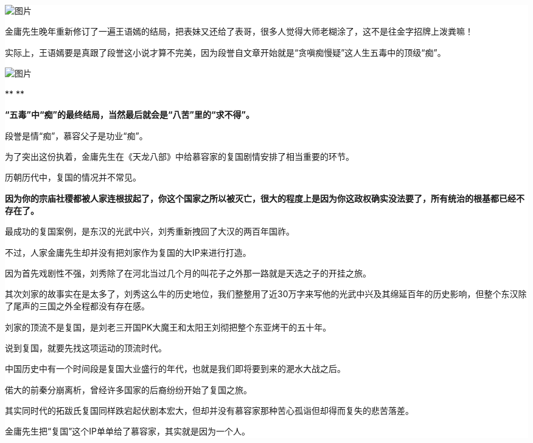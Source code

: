 ![图片](../img/第71战：雄主的膨胀之路（全）天欲福之，必开其慧；天欲毁之，必助其狂.assets/640-20220428141149853.gif)



金庸先生晚年重新修订了一遍王语嫣的结局，把表妹又还给了表哥，很多人觉得大师老糊涂了，这不是往金字招牌上泼粪嘛！



实际上，王语嫣要是真跟了段誉这小说才算不完美，因为段誉自文章开始就是“贪嗔痴慢疑”这人生五毒中的顶级“痴”。



![图片](../img/第71战：雄主的膨胀之路（全）天欲福之，必开其慧；天欲毁之，必助其狂.assets/640-20220428141146968.jpeg)

**
**

**“五毒”中“痴”的最终结局，当然最后就会是“八苦”里的“求不得”。**



段誉是情“痴”，慕容父子是功业“痴”。



为了突出这份执着，金庸先生在《天龙八部》中给慕容家的复国剧情安排了相当重要的环节。



历朝历代中，复国的情况并不常见。



**因为你的宗庙社稷都被人家连根拔起了，你这个国家之所以被灭亡，很大的程度上是因为你这政权确实没法要了，所有统治的根基都已经不存在了。**



最成功的复国案例，是东汉的光武中兴，刘秀重新拽回了大汉的两百年国祚。



不过，人家金庸先生却并没有把刘家作为复国的大IP来进行打造。



因为首先戏剧性不强，刘秀除了在河北当过几个月的叫花子之外那一路就是天选之子的开挂之旅。



其次刘家的故事实在是太多了，刘秀这么牛的历史地位，我们整整用了近30万字来写他的光武中兴及其绵延百年的历史影响，但整个东汉除了尾声的三国之外全程都没有存在感。



刘家的顶流不是复国，是刘老三开国PK大魔王和太阳王刘彻把整个东亚烤干的五十年。



说到复国，就要先找这项运动的顶流时代。



中国历史中有一个时间段是复国大业盛行的年代，也就是我们即将要到来的淝水大战之后。



偌大的前秦分崩离析，曾经许多国家的后裔纷纷开始了复国之旅。



其实同时代的拓跋氏复国同样跌宕起伏剧本宏大，但却并没有慕容家那种苦心孤诣但却得而复失的悲苦落差。



金庸先生把“复国”这个IP单单给了慕容家，其实就是因为一个人。
